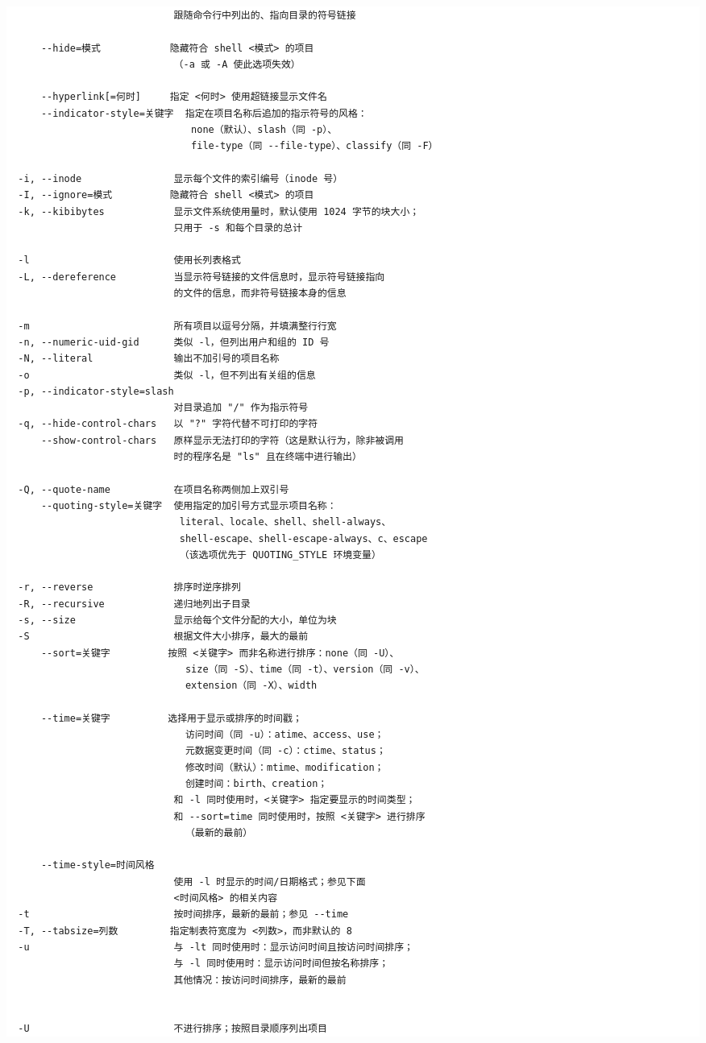 ```
                             跟随命令行中列出的、指向目录的符号链接

      --hide=模式            隐藏符合 shell <模式> 的项目
                             （-a 或 -A 使此选项失效）

      --hyperlink[=何时]     指定 <何时> 使用超链接显示文件名
      --indicator-style=关键字  指定在项目名称后追加的指示符号的风格：
                                none（默认）、slash（同 -p）、
                                file-type（同 --file-type）、classify（同 -F）

  -i, --inode                显示每个文件的索引编号（inode 号）
  -I, --ignore=模式          隐藏符合 shell <模式> 的项目
  -k, --kibibytes            显示文件系统使用量时，默认使用 1024 字节的块大小；
                             只用于 -s 和每个目录的总计

  -l                         使用长列表格式
  -L, --dereference          当显示符号链接的文件信息时，显示符号链接指向
                             的文件的信息，而非符号链接本身的信息

  -m                         所有项目以逗号分隔，并填满整行行宽
  -n, --numeric-uid-gid      类似 -l，但列出用户和组的 ID 号
  -N, --literal              输出不加引号的项目名称
  -o                         类似 -l，但不列出有关组的信息
  -p, --indicator-style=slash
                             对目录追加 "/" 作为指示符号
  -q, --hide-control-chars   以 "?" 字符代替不可打印的字符
      --show-control-chars   原样显示无法打印的字符（这是默认行为，除非被调用
                             时的程序名是 "ls" 且在终端中进行输出）

  -Q, --quote-name           在项目名称两侧加上双引号
      --quoting-style=关键字  使用指定的加引号方式显示项目名称：
                              literal、locale、shell、shell-always、
                              shell-escape、shell-escape-always、c、escape
                              （该选项优先于 QUOTING_STYLE 环境变量）

  -r, --reverse              排序时逆序排列
  -R, --recursive            递归地列出子目录
  -s, --size                 显示给每个文件分配的大小，单位为块
  -S                         根据文件大小排序，最大的最前
      --sort=关键字          按照 <关键字> 而非名称进行排序：none（同 -U）、
                               size（同 -S）、time（同 -t）、version（同 -v）、
                               extension（同 -X）、width

      --time=关键字          选择用于显示或排序的时间戳；
                               访问时间（同 -u）：atime、access、use；
                               元数据变更时间（同 -c）：ctime、status；
                               修改时间（默认）：mtime、modification；
                               创建时间：birth、creation；
                             和 -l 同时使用时，<关键字> 指定要显示的时间类型；
                             和 --sort=time 同时使用时，按照 <关键字> 进行排序
                               （最新的最前）

      --time-style=时间风格
                             使用 -l 时显示的时间/日期格式；参见下面
                             <时间风格> 的相关内容
  -t                         按时间排序，最新的最前；参见 --time
  -T, --tabsize=列数         指定制表符宽度为 <列数>，而非默认的 8
  -u                         与 -lt 同时使用时：显示访问时间且按访问时间排序；
                             与 -l 同时使用时：显示访问时间但按名称排序；
                             其他情况：按访问时间排序，最新的最前


  -U                         不进行排序；按照目录顺序列出项目
```